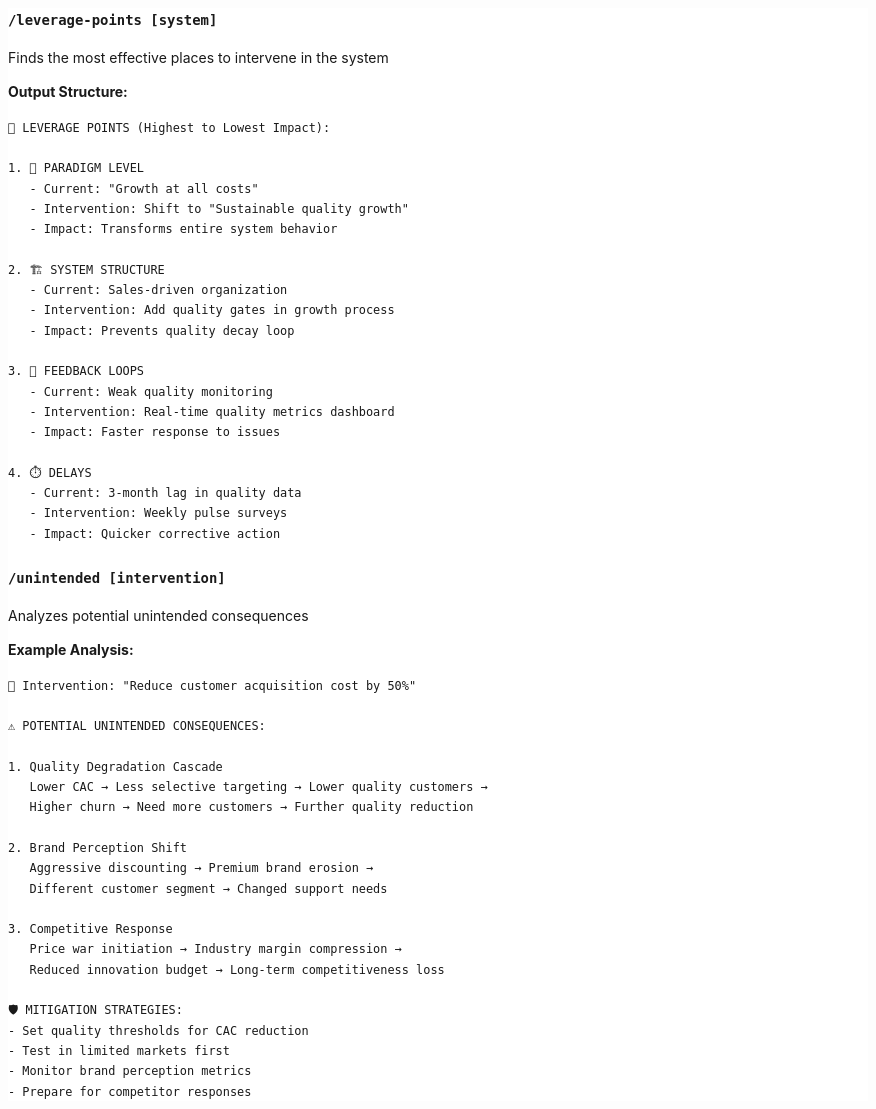 ### `/leverage-points [system]`
Finds the most effective places to intervene in the system

**Output Structure:**
```
📍 LEVERAGE POINTS (Highest to Lowest Impact):

1. 🎯 PARADIGM LEVEL
   - Current: "Growth at all costs"
   - Intervention: Shift to "Sustainable quality growth"
   - Impact: Transforms entire system behavior

2. 🏗️ SYSTEM STRUCTURE
   - Current: Sales-driven organization
   - Intervention: Add quality gates in growth process
   - Impact: Prevents quality decay loop

3. 🔄 FEEDBACK LOOPS
   - Current: Weak quality monitoring
   - Intervention: Real-time quality metrics dashboard
   - Impact: Faster response to issues

4. ⏱️ DELAYS
   - Current: 3-month lag in quality data
   - Intervention: Weekly pulse surveys
   - Impact: Quicker corrective action
```

### `/unintended [intervention]`
Analyzes potential unintended consequences

**Example Analysis:**
```
🎯 Intervention: "Reduce customer acquisition cost by 50%"

⚠️ POTENTIAL UNINTENDED CONSEQUENCES:

1. Quality Degradation Cascade
   Lower CAC → Less selective targeting → Lower quality customers → 
   Higher churn → Need more customers → Further quality reduction
   
2. Brand Perception Shift
   Aggressive discounting → Premium brand erosion → 
   Different customer segment → Changed support needs
   
3. Competitive Response
   Price war initiation → Industry margin compression → 
   Reduced innovation budget → Long-term competitiveness loss

🛡️ MITIGATION STRATEGIES:
- Set quality thresholds for CAC reduction
- Test in limited markets first
- Monitor brand perception metrics
- Prepare for competitor responses
```

